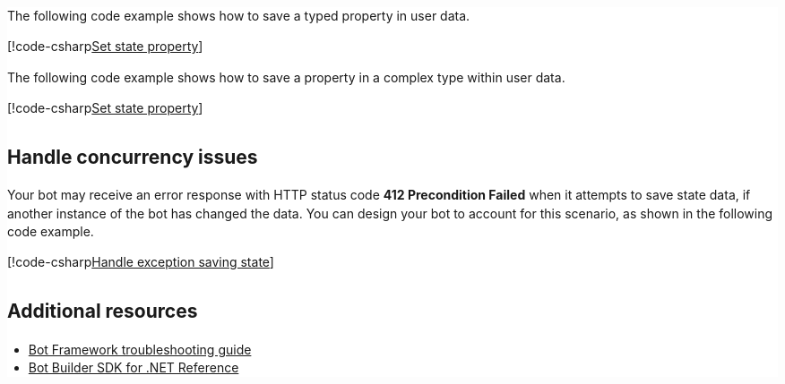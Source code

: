 The following code example shows how to save a typed property in user data.

[!code-csharp[Set state property](../includes/code/dotnet-state.cs#setProperty1)]

The following code example shows how to save a property in a complex type within user data. 

[!code-csharp[Set state property](../includes/code/dotnet-state.cs#setProperty2)]

## Handle concurrency issues

Your bot may receive an error response with HTTP status code **412 Precondition Failed** 
when it attempts to save state data, if another instance of the bot has changed the data. 
You can design your bot to account for this scenario, as shown in the following code example.

[!code-csharp[Handle exception saving state](../includes/code/dotnet-state.cs#handleException)]

## Additional resources

- [Bot Framework troubleshooting guide](../bot-service-troubleshoot-general-problems.md)
- <a href="/dotnet/api/?view=botbuilder-3.11.0" target="_blank">Bot Builder SDK for .NET Reference</a>

[Activity]: https://docs.botframework.com/en-us/csharp/builder/sdkreference/dc/d2f/class_microsoft_1_1_bot_1_1_connector_1_1_activity.html
